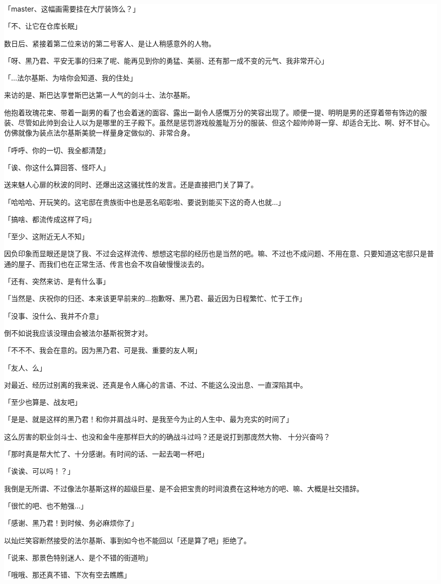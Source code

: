 「master、这幅画需要挂在大厅装饰么？」

「不、让它在仓库长眠」

数日后、紧接着第二位来访的第二号客人、是让人稍感意外的人物。

「呀、黑乃君、平安无事的归来了呢、能再见到你的勇猛、美丽、还有那一成不变的元气、我非常开心」

「…法尔基斯、为啥你会知道、我的住处」

来访的是、斯巴达享誉斯巴达第一人气的剑斗士、法尔基斯。

他抱着玫瑰花束、带着一副男的看了也会着迷的面容、露出一副令人感慨万分的笑容出现了。顺便一提、明明是男的还穿着带有饰边的服装、尽管如此帅到会让人以为是哪里的王子殿下。虽然是惩罚游戏般羞耻万分的服装、但这个超帅帅哥一穿、却适合无比、啊、好不甘心。仿佛就像为装点法尔基斯美貌一样量身定做似的、非常合身。

「呼呼、你的一切、我全都清楚」

「诶、你这什么算回答、怪吓人」

送来魅人心扉的秋波的同时、还爆出这这骚扰性的发言。还是直接把门关了算了。

「哈哈哈、开玩笑的。这宅邸在贵族街中也是恶名昭彰啦、要说到能买下这的奇人也就…」

「搞啥、都流传成这样了吗」

「至少、这附近无人不知」

因负印象而显眼还是饶了我、不过会这样流传、想想这宅邸的经历也是当然的吧。嘛、不过也不成问题、不用在意、只要知道这宅邸只是普通的屋子、而我们也在正常生活、传言也会不攻自破慢慢淡去的。

「还有、突然来访、是有什么事」

「当然是、庆祝你的归还、本来该更早前来的…抱歉呀、黑乃君、最近因为日程繁忙、忙于工作」

「没事、没什么、我并不介意」

倒不如说我应该没理由会被法尔基斯祝贺才对。

「不不不、我会在意的。因为黑乃君、可是我、重要的友人啊」

「友人、么」

对最近、经历过别离的我来说、还真是令人痛心的言语、不过、不能这么没出息、一直深陷其中。

「至少也算是、战友吧」

「是是、就是这样的黑乃君！和你并肩战斗时、是我至今为止的人生中、最为充实的时间了」

这么厉害的职业剑斗士、也没和金牛座那样巨大的的确战斗过吗？还是说打到那庞然大物、 十分兴奋吗？

「那时真是帮大忙了、十分感谢。有时间的话、一起去喝一杯吧」

「诶诶、可以吗！？」

我倒是无所谓、不过像法尔基斯这样的超级巨星、是不会把宝贵的时间浪费在这种地方的吧、嘛、大概是社交措辞。

「很忙的吧、也不勉强…」

「感谢、黑乃君！到时候、务必麻烦你了」

以灿烂笑容断然接受的法尔基斯、事到如今也不能回以「还是算了吧」拒绝了。

「说来、那景色特别迷人、是个不错的街道哟」

「哦哦、那还真不错、下次有空去瞧瞧」

